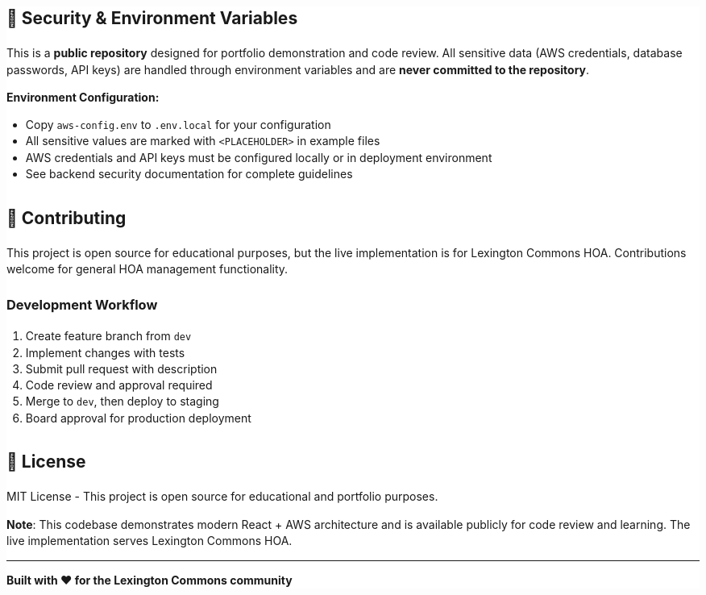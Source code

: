## 🔐 Security & Environment Variables

This is a **public repository** designed for portfolio demonstration and code review. All sensitive data (AWS credentials, database passwords, API keys) are handled through environment variables and are **never committed to the repository**.

**Environment Configuration:**
- Copy `aws-config.env` to `.env.local` for your configuration
- All sensitive values are marked with `<PLACEHOLDER>` in example files
- AWS credentials and API keys must be configured locally or in deployment environment
- See backend security documentation for complete guidelines

## 🤝 Contributing

This project is open source for educational purposes, but the live implementation is for Lexington Commons HOA. Contributions welcome for general HOA management functionality.

### Development Workflow
1. Create feature branch from `dev`
2. Implement changes with tests
3. Submit pull request with description
4. Code review and approval required
5. Merge to `dev`, then deploy to staging
6. Board approval for production deployment

## 📄 License

MIT License - This project is open source for educational and portfolio purposes.

**Note**: This codebase demonstrates modern React + AWS architecture and is available publicly for code review and learning. The live implementation serves Lexington Commons HOA.

---

**Built with ❤️ for the Lexington Commons community**
